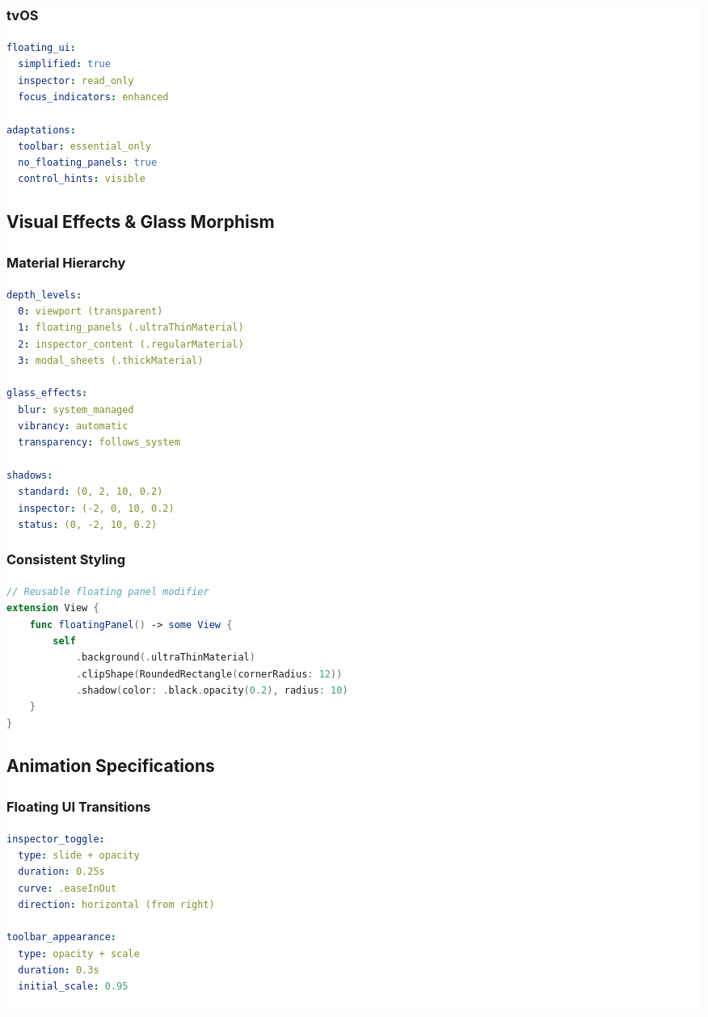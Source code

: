 
### tvOS
```yaml
floating_ui:
  simplified: true
  inspector: read_only
  focus_indicators: enhanced
  
adaptations:
  toolbar: essential_only
  no_floating_panels: true
  control_hints: visible
```

## Visual Effects & Glass Morphism

### Material Hierarchy
```yaml
depth_levels:
  0: viewport (transparent)
  1: floating_panels (.ultraThinMaterial)
  2: inspector_content (.regularMaterial)
  3: modal_sheets (.thickMaterial)
  
glass_effects:
  blur: system_managed
  vibrancy: automatic
  transparency: follows_system
  
shadows:
  standard: (0, 2, 10, 0.2)
  inspector: (-2, 0, 10, 0.2)
  status: (0, -2, 10, 0.2)
```

### Consistent Styling
```swift
// Reusable floating panel modifier
extension View {
    func floatingPanel() -> some View {
        self
            .background(.ultraThinMaterial)
            .clipShape(RoundedRectangle(cornerRadius: 12))
            .shadow(color: .black.opacity(0.2), radius: 10)
    }
}
```

## Animation Specifications

### Floating UI Transitions
```yaml
inspector_toggle:
  type: slide + opacity
  duration: 0.25s
  curve: .easeInOut
  direction: horizontal (from right)
  
toolbar_appearance:
  type: opacity + scale
  duration: 0.3s
  initial_scale: 0.95
  
```